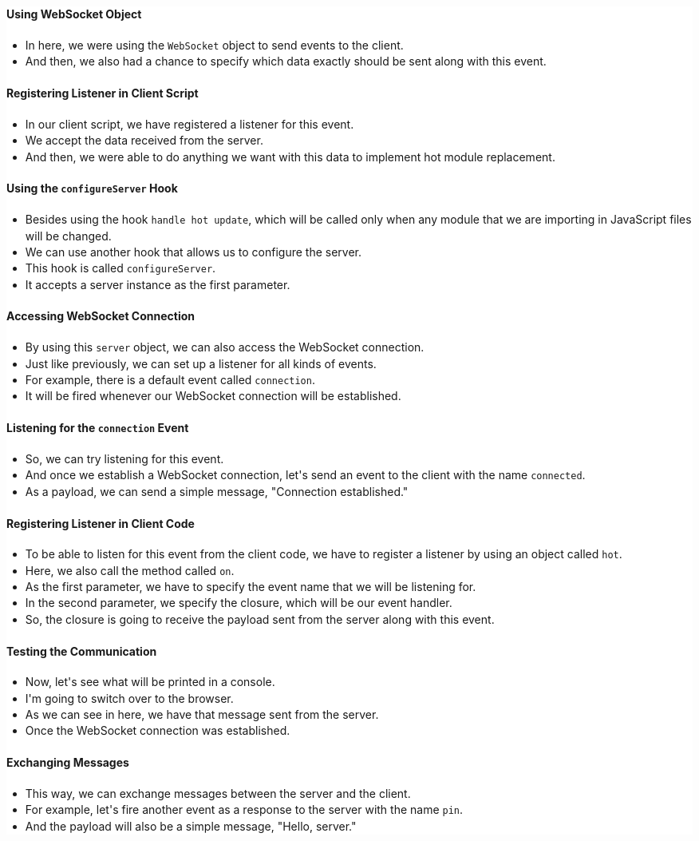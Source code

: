 #### Using WebSocket Object

- In here, we were using the `WebSocket` object to send events to the client.
- And then, we also had a chance to specify which data exactly should be sent along with this event.

#### Registering Listener in Client Script

- In our client script, we have registered a listener for this event.
- We accept the data received from the server.
- And then, we were able to do anything we want with this data to implement hot module replacement.

#### Using the `configureServer` Hook

- Besides using the hook `handle hot update`, which will be called only when any module that we are importing in JavaScript files will be changed.
- We can use another hook that allows us to configure the server.
- This hook is called `configureServer`.
- It accepts a server instance as the first parameter.

#### Accessing WebSocket Connection

- By using this `server` object, we can also access the WebSocket connection.
- Just like previously, we can set up a listener for all kinds of events.
- For example, there is a default event called `connection`.
- It will be fired whenever our WebSocket connection will be established.

#### Listening for the `connection` Event

- So, we can try listening for this event.
- And once we establish a WebSocket connection, let's send an event to the client with the name `connected`.
- As a payload, we can send a simple message, "Connection established."

#### Registering Listener in Client Code

- To be able to listen for this event from the client code, we have to register a listener by using an object called `hot`.
- Here, we also call the method called `on`.
- As the first parameter, we have to specify the event name that we will be listening for.
- In the second parameter, we specify the closure, which will be our event handler.
- So, the closure is going to receive the payload sent from the server along with this event.

#### Testing the Communication

- Now, let's see what will be printed in a console.
- I'm going to switch over to the browser.
- As we can see in here, we have that message sent from the server.
- Once the WebSocket connection was established.

#### Exchanging Messages

- This way, we can exchange messages between the server and the client.
- For example, let's fire another event as a response to the server with the name `pin`.
- And the payload will also be a simple message, "Hello, server."
